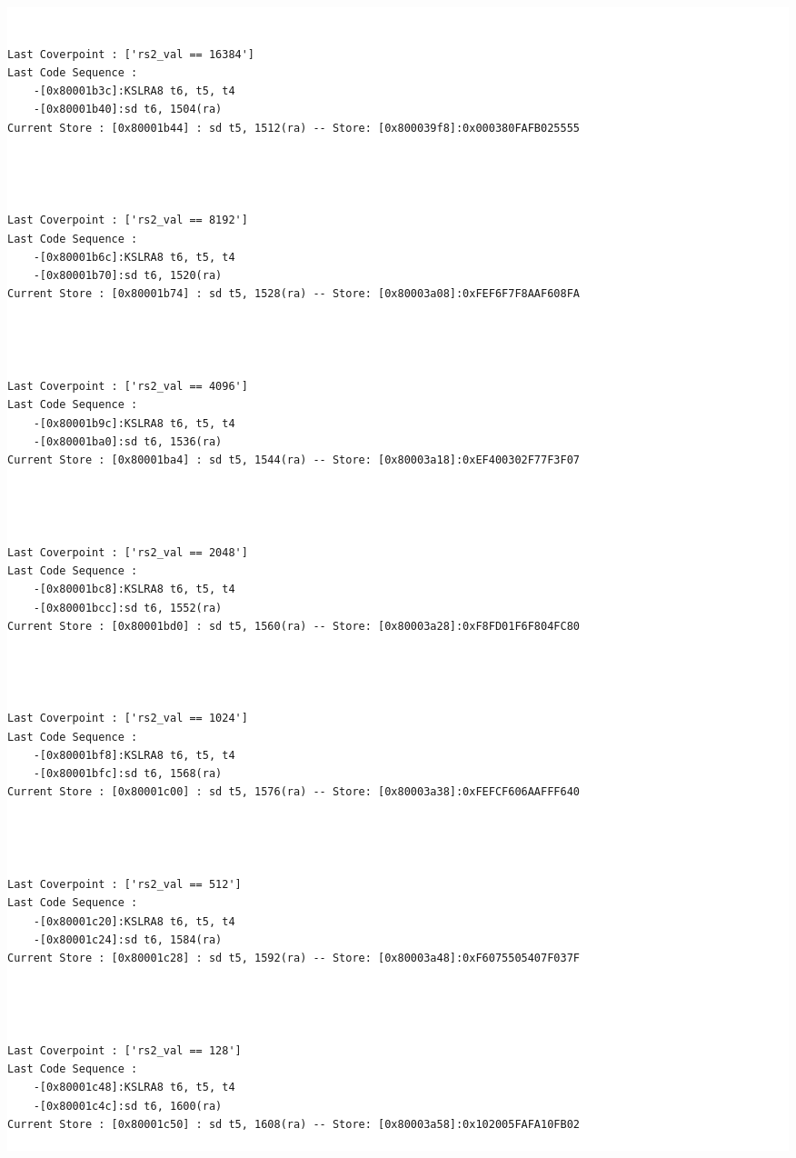 ```


Last Coverpoint : ['rs2_val == 16384']
Last Code Sequence : 
	-[0x80001b3c]:KSLRA8 t6, t5, t4
	-[0x80001b40]:sd t6, 1504(ra)
Current Store : [0x80001b44] : sd t5, 1512(ra) -- Store: [0x800039f8]:0x000380FAFB025555




Last Coverpoint : ['rs2_val == 8192']
Last Code Sequence : 
	-[0x80001b6c]:KSLRA8 t6, t5, t4
	-[0x80001b70]:sd t6, 1520(ra)
Current Store : [0x80001b74] : sd t5, 1528(ra) -- Store: [0x80003a08]:0xFEF6F7F8AAF608FA




Last Coverpoint : ['rs2_val == 4096']
Last Code Sequence : 
	-[0x80001b9c]:KSLRA8 t6, t5, t4
	-[0x80001ba0]:sd t6, 1536(ra)
Current Store : [0x80001ba4] : sd t5, 1544(ra) -- Store: [0x80003a18]:0xEF400302F77F3F07




Last Coverpoint : ['rs2_val == 2048']
Last Code Sequence : 
	-[0x80001bc8]:KSLRA8 t6, t5, t4
	-[0x80001bcc]:sd t6, 1552(ra)
Current Store : [0x80001bd0] : sd t5, 1560(ra) -- Store: [0x80003a28]:0xF8FD01F6F804FC80




Last Coverpoint : ['rs2_val == 1024']
Last Code Sequence : 
	-[0x80001bf8]:KSLRA8 t6, t5, t4
	-[0x80001bfc]:sd t6, 1568(ra)
Current Store : [0x80001c00] : sd t5, 1576(ra) -- Store: [0x80003a38]:0xFEFCF606AAFFF640




Last Coverpoint : ['rs2_val == 512']
Last Code Sequence : 
	-[0x80001c20]:KSLRA8 t6, t5, t4
	-[0x80001c24]:sd t6, 1584(ra)
Current Store : [0x80001c28] : sd t5, 1592(ra) -- Store: [0x80003a48]:0xF6075505407F037F




Last Coverpoint : ['rs2_val == 128']
Last Code Sequence : 
	-[0x80001c48]:KSLRA8 t6, t5, t4
	-[0x80001c4c]:sd t6, 1600(ra)
Current Store : [0x80001c50] : sd t5, 1608(ra) -- Store: [0x80003a58]:0x102005FAFA10FB02


```